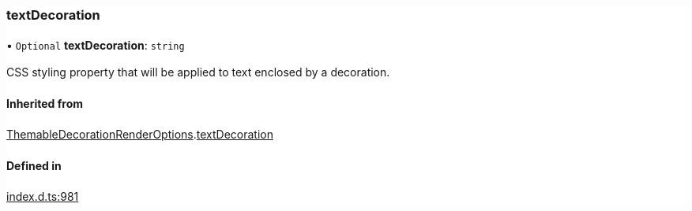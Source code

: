 ### textDecoration

• `Optional` **textDecoration**: `string`

CSS styling property that will be applied to text enclosed by a decoration.

#### Inherited from

[ThemableDecorationRenderOptions](codearts_plugin_.ThemableDecorationRenderOptions.md).[textDecoration](codearts_plugin_.ThemableDecorationRenderOptions.md#textdecoration)

#### Defined in

[index.d.ts:981](https://github.com/huaweicloud/cloudide-plugin-api/blob/03b481c/index.d.ts#L981)

